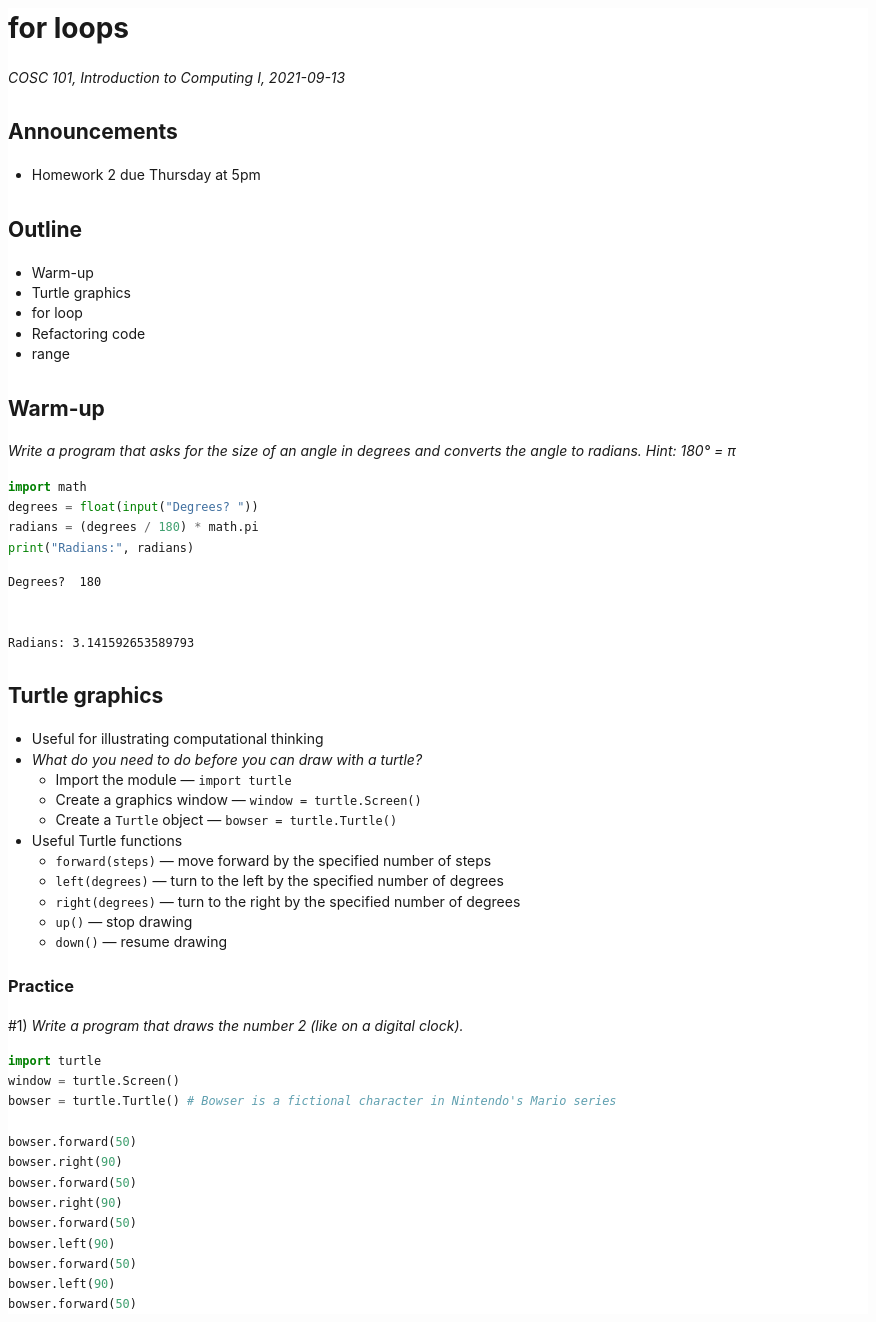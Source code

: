 # for loops
_COSC 101, Introduction to Computing I, 2021-09-13_

## Announcements
* Homework 2 due Thursday at 5pm

## Outline
* Warm-up
* Turtle graphics
* for loop
* Refactoring code
* range

## Warm-up
_Write a program that asks for the size of an angle in degrees and converts the angle to radians. Hint: 180° = π_


```python
import math
degrees = float(input("Degrees? "))
radians = (degrees / 180) * math.pi
print("Radians:", radians)
```

    Degrees?  180


    Radians: 3.141592653589793


## Turtle graphics

* Useful for illustrating computational thinking
* _What do you need to do before you can draw with a turtle?_
    * Import the module — `import turtle`
    * Create a graphics window — `window = turtle.Screen()`
    * Create a `Turtle` object — `bowser = turtle.Turtle()`
* Useful Turtle functions
    * `forward(steps)` — move forward by the specified number of steps
    * `left(degrees)` — turn to the left by the specified number of degrees
    * `right(degrees)` — turn to the right by the specified number of degrees
    * `up()` — stop drawing
    * `down()` — resume drawing
    
### Practice

\#1) _Write a program that draws the number 2 (like on a digital clock)._


```python
import turtle
window = turtle.Screen()
bowser = turtle.Turtle() # Bowser is a fictional character in Nintendo's Mario series

bowser.forward(50)
bowser.right(90)
bowser.forward(50)
bowser.right(90)
bowser.forward(50)
bowser.left(90)
bowser.forward(50)
bowser.left(90)
bowser.forward(50)
```
